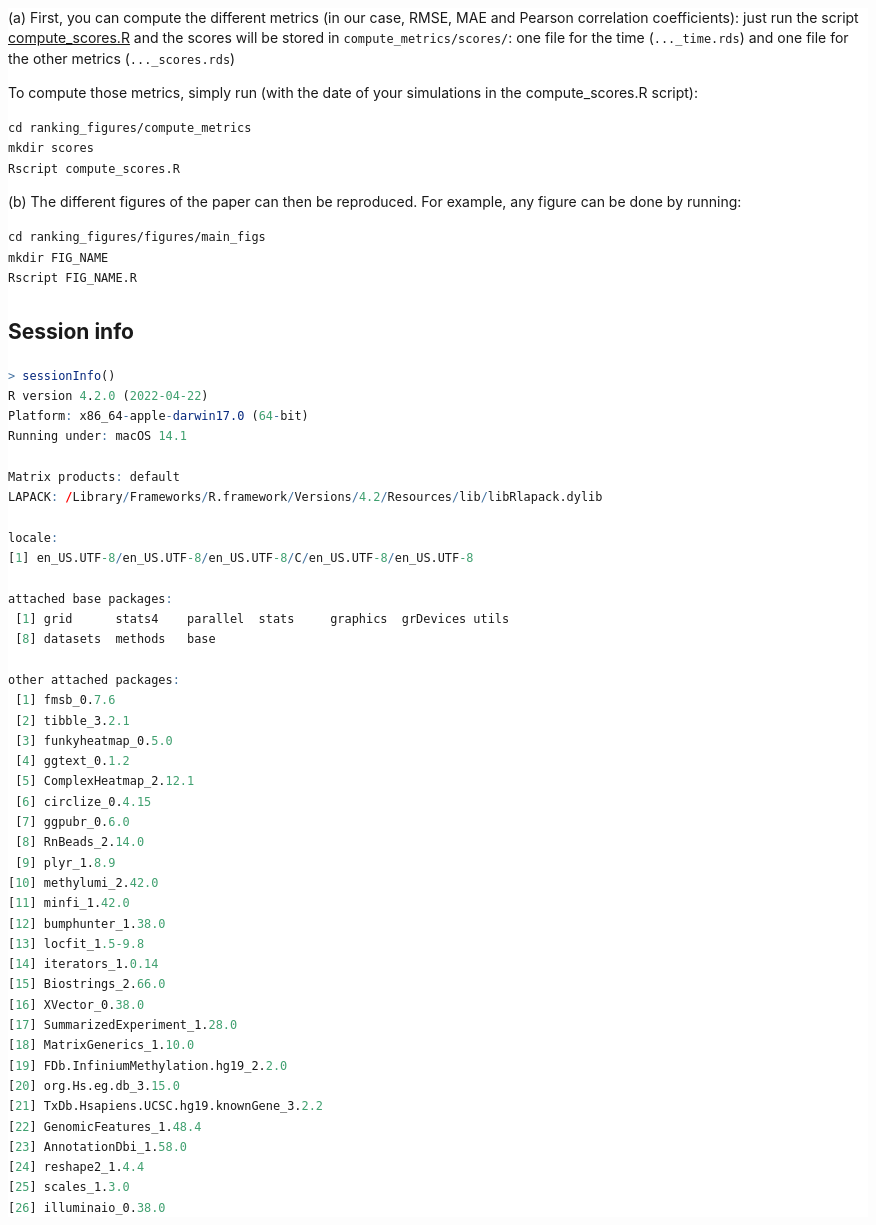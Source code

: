 (a) First, you can compute the different metrics (in our case, RMSE, MAE and Pearson correlation coefficients): just run the script [compute_scores.R](ranking_figures/compute_metrics/compute_scores.R) and the scores will be stored in ```compute_metrics/scores/```: one file for the time (```..._time.rds```) and one file for the other metrics (```..._scores.rds```)

To compute those metrics, simply run (with the date of your simulations in the compute_scores.R script):
```shell
cd ranking_figures/compute_metrics
mkdir scores
Rscript compute_scores.R
```

(b) The different figures of the paper can then be reproduced. For example, any figure can be done by running:
```shell
cd ranking_figures/figures/main_figs
mkdir FIG_NAME
Rscript FIG_NAME.R
```

## Session info
```R
> sessionInfo()
R version 4.2.0 (2022-04-22)
Platform: x86_64-apple-darwin17.0 (64-bit)
Running under: macOS 14.1

Matrix products: default
LAPACK: /Library/Frameworks/R.framework/Versions/4.2/Resources/lib/libRlapack.dylib

locale:
[1] en_US.UTF-8/en_US.UTF-8/en_US.UTF-8/C/en_US.UTF-8/en_US.UTF-8

attached base packages:
 [1] grid      stats4    parallel  stats     graphics  grDevices utils    
 [8] datasets  methods   base     

other attached packages:
 [1] fmsb_0.7.6                             
 [2] tibble_3.2.1                           
 [3] funkyheatmap_0.5.0                     
 [4] ggtext_0.1.2                           
 [5] ComplexHeatmap_2.12.1                  
 [6] circlize_0.4.15                        
 [7] ggpubr_0.6.0                           
 [8] RnBeads_2.14.0                         
 [9] plyr_1.8.9                             
[10] methylumi_2.42.0                       
[11] minfi_1.42.0                           
[12] bumphunter_1.38.0                      
[13] locfit_1.5-9.8                         
[14] iterators_1.0.14                       
[15] Biostrings_2.66.0                      
[16] XVector_0.38.0                         
[17] SummarizedExperiment_1.28.0            
[18] MatrixGenerics_1.10.0                  
[19] FDb.InfiniumMethylation.hg19_2.2.0     
[20] org.Hs.eg.db_3.15.0                    
[21] TxDb.Hsapiens.UCSC.hg19.knownGene_3.2.2
[22] GenomicFeatures_1.48.4                 
[23] AnnotationDbi_1.58.0                   
[24] reshape2_1.4.4                         
[25] scales_1.3.0                           
[26] illuminaio_0.38.0                      
```